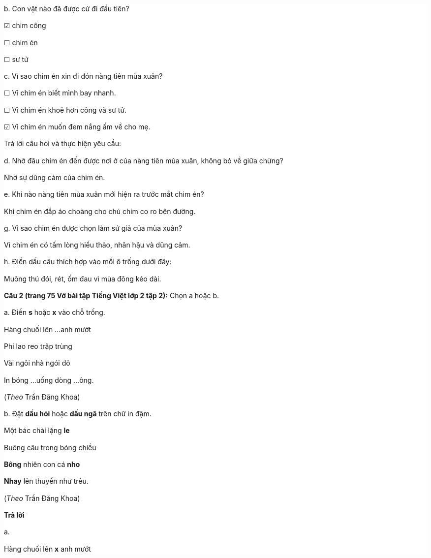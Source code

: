 b. Con vật nào đã được cử đi đầu tiên?

☑ chim công

☐ chim én

☐ sư tử

c. Vì sao chim én xin đi đón nàng tiên mùa xuân?

☐ Vì chim én biết mình bay nhanh.

☐ Vì chim én khoẻ hơn công và sư tử.

☑ Vì chim én muốn đem nắng ấm về cho mẹ.

Trả lời câu hỏi và thực hiện yêu cầu:

d. Nhờ đâu chim én đến được nơi ở của nàng tiên mùa xuân, không bỏ về giữa chừng?

Nhờ sự dũng cảm của chim én.

e. Khi nào nàng tiên mùa xuân mới hiện ra trước mắt chim én?

Khi chim én đắp áo choàng cho chú chim co ro bên đường.

g. Vì sao chim én được chọn làm sứ giả của mùa xuân?

Vì chim én có tấm lòng hiếu thảo, nhân hậu và dũng cảm.

h. Điền dấu câu thích hợp vào mỗi ô trống dưới đây:

Muông thú đói, rét, ốm đau vì mùa đông kéo dài.

**Câu 2 (trang 75 Vở bài tập Tiếng Việt lớp 2 tập 2):** Chọn a hoặc b.

a. Điền **s** hoặc **x** vào chỗ trống.

Hàng chuối lên …anh mướt

Phi lao reo trập trùng

Vài ngôi nhà ngói đỏ

In bóng …uống dòng …ông.

(_Theo_ Trần Đăng Khoa)

b. Đặt **dấu hỏi** hoặc **dấu ngã** trên chữ in đậm.

Một bác chài lặng **le**

Buông câu trong bóng chiều

**Bông** nhiên con cá **nho**

**Nhay** lên thuyền như trêu.

(_Theo_ Trần Đăng Khoa)

**Trả lời**

a.

Hàng chuối lên **x** anh mướt
